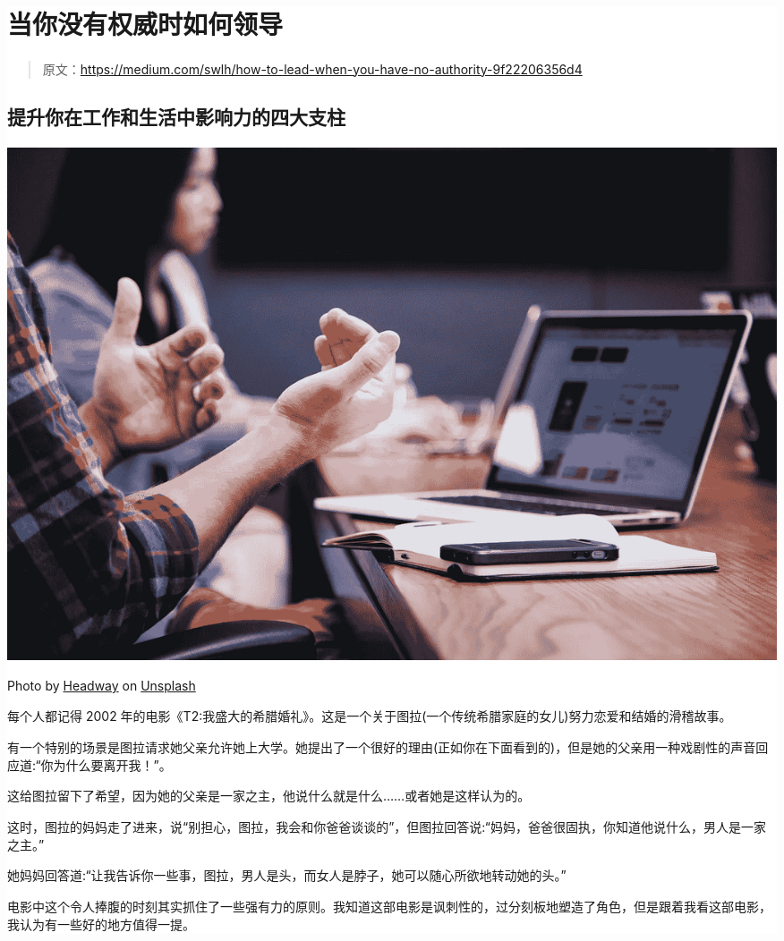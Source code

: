 # 当你没有权威时如何领导

> 原文：<https://medium.com/swlh/how-to-lead-when-you-have-no-authority-9f22206356d4>

## 提升你在工作和生活中影响力的四大支柱

![](img/e81225077900e3f59936ab4b8b7a01d3.png)

Photo by [Headway](https://unsplash.com/photos/5QgIuuBxKwM?utm_source=unsplash&utm_medium=referral&utm_content=creditCopyText) on [Unsplash](https://unsplash.com/search/photos/business?utm_source=unsplash&utm_medium=referral&utm_content=creditCopyText)

每个人都记得 2002 年的电影《T2:我盛大的希腊婚礼》。这是一个关于图拉(一个传统希腊家庭的女儿)努力恋爱和结婚的滑稽故事。

有一个特别的场景是图拉请求她父亲允许她上大学。她提出了一个很好的理由(正如你在下面看到的)，但是她的父亲用一种戏剧性的声音回应道:“你为什么要离开我！”。

这给图拉留下了希望，因为她的父亲是一家之主，他说什么就是什么……或者她是这样认为的。

这时，图拉的妈妈走了进来，说“别担心，图拉，我会和你爸爸谈谈的”，但图拉回答说:“妈妈，爸爸很固执，你知道他说什么，男人是一家之主。”

她妈妈回答道:“让我告诉你一些事，图拉，男人是头，而女人是脖子，她可以随心所欲地转动她的头。”

电影中这个令人捧腹的时刻其实抓住了一些强有力的原则。我知道这部电影是讽刺性的，过分刻板地塑造了角色，但是跟着我看这部电影，我认为有一些好的地方值得一提。

